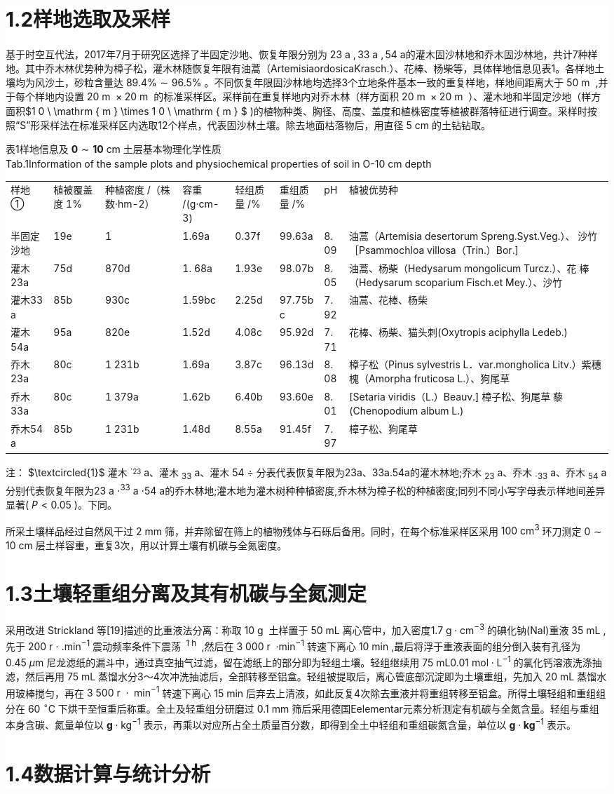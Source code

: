 # 1.2样地选取及采样

基于时空互代法，2017年7月于研究区选择了半固定沙地、恢复年限分别为 $2 3 \textrm { a } , 3 3 \textrm { a } , 5 4$ a的灌木固沙林地和乔木固沙林地，共计7种样地。其中乔木林优势种为樟子松，灌木林随恢复年限有油蒿（ArtemisiaordosicaKrasch.）、花棒、杨柴等，具体样地信息见表1。各样地土壤均为风沙土，砂粒含量达 $8 9 . 4 \% \sim 9 6 . 5 \%$ 。不同恢复年限固沙林地均选择3个立地条件基本一致的重复样地，样地间距离大于 $5 0 \mathrm { ~ m ~ }$ ,并于每个样地内设置 $2 0 \mathrm { ~ m ~ } \times 2 0 \mathrm { ~ m ~ }$ 的标准采样区。采样前在重复样地内对乔木林（样方面积 $2 0 \mathrm { ~ m ~ } \times 2 0 \mathrm { ~ m ~ }$ ）、灌木地和半固定沙地（样方面积$1 0 \ \mathrm { m } \times 1 0 \ \mathrm { m } \$ )的植物种类、胸径、高度、盖度和植株密度等植被群落特征进行调查。采样时按照“S”形采样法在标准采样区内选取12个样点，代表固沙林土壤。除去地面枯落物后，用直径 $5 \ \mathrm { c m }$ 的土钻钻取。

表1样地信息及 $\mathbf { 0 } \sim \mathbf { 1 0 } \ \mathrm { c m }$ 土层基本物理化学性质  
Tab.1Information of the sample plots and physiochemical properties of soil in O-10 cm depth   

<html><body><table><tr><td>样地①</td><td>植被覆盖度 1%</td><td>种植密度 /（株数·hm-2）</td><td>容重 /(g·cm-3)</td><td>轻组质量 /%</td><td>重组质量 /%</td><td>pH</td><td>植被优势种</td></tr><tr><td>半固定沙地</td><td>19e</td><td>1</td><td>1.69a</td><td>0.37f</td><td>99.63a</td><td>8.09</td><td>油蒿（Artemisia desertorum Spreng.Syst.Veg.）、 沙竹［Psammochloa villosa（Trin.）Bor.]</td></tr><tr><td>灌木23a</td><td>75d</td><td>870d</td><td>1. 68a</td><td>1.93e</td><td>98.07b</td><td>8.05</td><td>油蒿、杨柴（Hedysarum mongolicum Turcz.）、花 棒（Hedysarum scoparium Fisch.et Mey.）、沙竹</td></tr><tr><td>灌木33 a</td><td>85b</td><td>930c</td><td>1.59bc</td><td>2.25d</td><td>97.75bc</td><td>7.92</td><td>油蒿、花棒、杨柴</td></tr><tr><td>灌木54a</td><td>95a</td><td>820e</td><td>1.52d</td><td>4.08c</td><td>95.92d</td><td>7.71</td><td>花棒、杨柴、猫头刺(Oxytropis aciphylla Ledeb.)</td></tr><tr><td>乔木23a</td><td>80c</td><td>1 231b</td><td>1.69a</td><td>3.87c</td><td>96.13d</td><td>8.08</td><td>樟子松（Pinus sylvestris L．var.mongholica Litv.）紫穗槐（Amorpha fruticosa L.）、狗尾草</td></tr><tr><td>乔木33a</td><td>80c</td><td>1 379a</td><td>1.62b</td><td>6.40b</td><td>93.60e</td><td>8.01</td><td>[Setaria viridis（L.）Beauv.] 樟子松、狗尾草 藜(Chenopodium album L.)</td></tr><tr><td>乔木54 a</td><td>85b</td><td>1 231b</td><td>1.48d</td><td>8.55a</td><td>91.45f</td><td>7.97</td><td>樟子松、狗尾草</td></tr></table></body></html>

注： $\textcircled{1}$ 灌木 $^ { \cdot _ { 2 3 } }$ a、灌木 $_ { 3 3 }$ a、灌木 $5 4 ~ \div$ 分表代表恢复年限为23a、33a.54a的灌木林地;乔木 $_ { 2 3 }$ a、乔木 ${ } _ { \cdot 3 3 }$ a、乔木 $_ { 5 4 }$ a分别代表恢复年限为23 a $\cdot ^ { 3 3 }$ a $\cdot 5 4$ a的乔木林地;灌木地为灌木树种种植密度,乔木林为樟子松的种植密度;同列不同小写字母表示样地间差异显著( $P < 0 . 0 5$ )。下同。

所采土壤样品经过自然风干过 $2 \ \mathrm { m m }$ 筛，并弃除留在筛上的植物残体与石砾后备用。同时，在每个标准采样区采用 $1 0 0 ~ \mathrm { c m } ^ { 3 }$ 环刀测定 $0 \sim 1 0 \ \mathrm { c m }$ 层土样容重，重复3次，用以计算土壤有机碳与全氮密度。

# 1.3土壤轻重组分离及其有机碳与全氮测定

采用改进 Strickland 等[19]描述的比重液法分离：称取 $1 0 \mathrm { ~ g ~ }$ 土样置于 $5 0 ~ \mathrm { m L }$ 离心管中，加入密度$1 . 7 ~ \mathrm { g } \cdot \mathrm { c m } ^ { - 3 }$ 的碘化钠(NaI)重液 $3 5 ~ \mathrm { m L }$ ,先于 $2 0 0 \mathrm { ~ r ~ } \cdot$ .$\operatorname* { m i n } ^ { - 1 }$ 震动频率条件下震荡 $^ \mathrm { ~ 1 ~ h ~ }$ ,然后在 $3 \ 0 0 0 \mathrm { ~ r ~ }$ ·$\operatorname* { m i n } ^ { - 1 }$ 转速下离心 $1 0 ~ \mathrm { m i n }$ ,最后将浮于重液表面的组分倒入装有孔径为 $0 . 4 5 ~ { \mu \mathrm { m } }$ 尼龙滤纸的漏斗中，通过真空抽气过滤，留在滤纸上的部分即为轻组土壤。轻组继续用 $7 5 \mathrm { \ m L } 0 . 0 1 \mathrm { \ m o l } \cdot \mathrm { L } ^ { - 1 }$ 的氯化钙溶液洗涤抽滤，然后再用 $7 5 ~ \mathrm { m L }$ 蒸馏水分3～4次冲洗抽滤后，全部转移至铝盒。轻组被提取后，离心管底部沉淀即为土壤重组，先加入 $2 0 ~ \mathrm { m L }$ 蒸馏水用玻棒搅匀，再在 $3 ~ 5 0 0 \mathrm { ~ r ~ } \cdot \mathrm { ~ m i n } ^ { - 1 }$ 转速下离心 $1 5 ~ \mathrm { m i n }$ 后弃去上清液，如此反复4次除去重液并将重组转移至铝盒。所得土壤轻组和重组组分在 $6 0 ~ \mathrm { { ^ { \circ } C } }$ 下烘干至恒重后称重。全土及轻重组分研磨过 $0 . 1 \ \mathrm { m m }$ 筛后采用德国Eelementar元素分析测定有机碳与全氮含量。轻组与重组本身含碳、氮量单位以 $\mathbf { g } \cdot \mathbf { \mathrm { k g } } ^ { - 1 }$ 表示，再乘以对应所占全土质量百分数，即得到全土中轻组和重组碳氮含量，单位以 $\mathbf { g } \cdot \mathbf { k } \mathbf { g } ^ { - 1 }$ 表示。

# 1.4数据计算与统计分析
